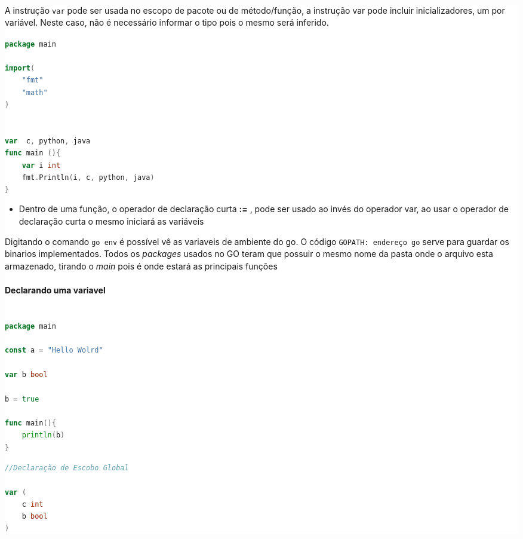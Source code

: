 A instrução ```var``` pode ser usada no escopo de pacote ou de método/função, a instrução var pode incluir inicializadores, um por variável. Neste caso, não é necessário informar o tipo pois o mesmo será inferido.

```go 
package main

import(
	"fmt"
	"math"
)


var  c, python, java
func main (){
	var i int 
	fmt.Println(i, c, python, java)
}


```

* Dentro de uma função, o operador de declaração curta **:=** , pode ser usado ao invés do operador var, ao usar o operador de declaração curta o mesmo iniciará as variáveis

Digitando o comando ```go env``` é possível vê as variaveis de ambiente do go. O código  ```GOPATH: endereço go``` serve para guardar os binarios implementados. Todos os *packages* usados no GO teram que possuir o mesmo nome da pasta onde o arquivo esta armazenado, tirando o *main* pois é onde estará as principais funções 

#### Declarando uma variavel 

```Go

package main 

const a = "Hello Wolrd"

var b bool

b = true 

func main(){
	println(b)
}

```

```Go 
//Declaração de Escobo Global 

var (
	c int
	b bool
)
```
